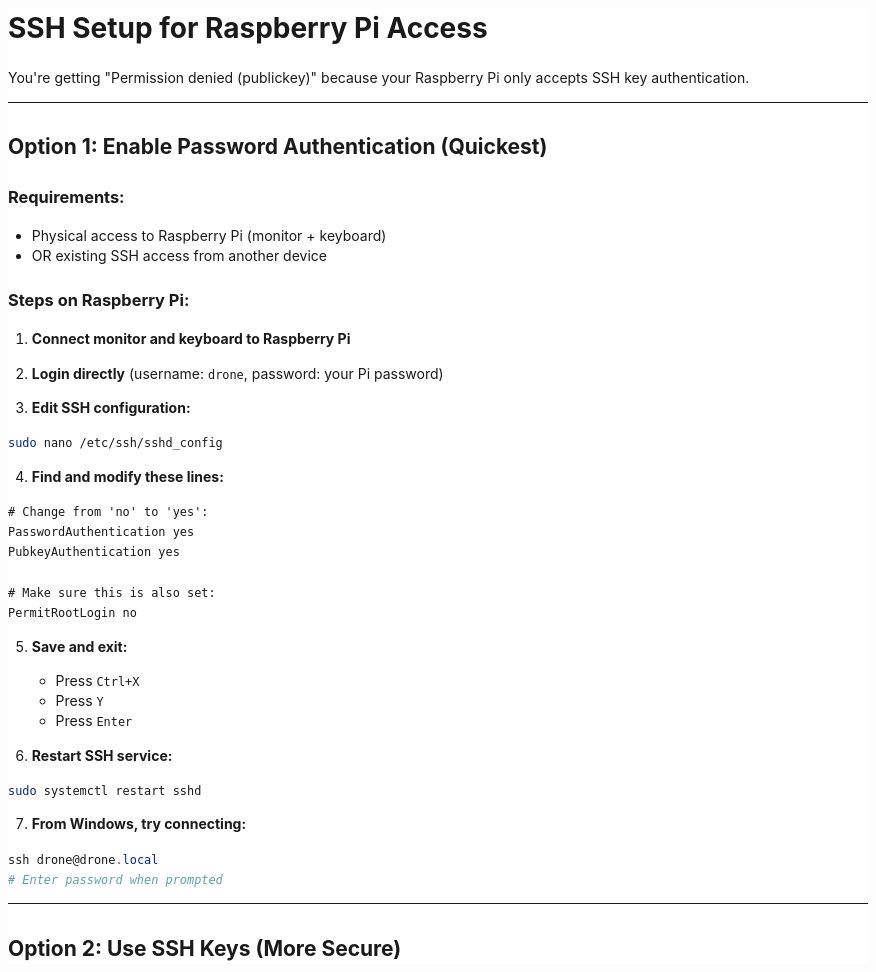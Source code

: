 # SSH Setup for Raspberry Pi Access

You're getting "Permission denied (publickey)" because your Raspberry Pi only accepts SSH key authentication.

---

## Option 1: Enable Password Authentication (Quickest)

### Requirements:
- Physical access to Raspberry Pi (monitor + keyboard)
- OR existing SSH access from another device

### Steps on Raspberry Pi:

1. **Connect monitor and keyboard to Raspberry Pi**

2. **Login directly** (username: `drone`, password: your Pi password)

3. **Edit SSH configuration:**
```bash
sudo nano /etc/ssh/sshd_config
```

4. **Find and modify these lines:**
```
# Change from 'no' to 'yes':
PasswordAuthentication yes
PubkeyAuthentication yes

# Make sure this is also set:
PermitRootLogin no
```

5. **Save and exit:**
   - Press `Ctrl+X`
   - Press `Y`
   - Press `Enter`

6. **Restart SSH service:**
```bash
sudo systemctl restart sshd
```

7. **From Windows, try connecting:**
```powershell
ssh drone@drone.local
# Enter password when prompted
```

---

## Option 2: Use SSH Keys (More Secure)
